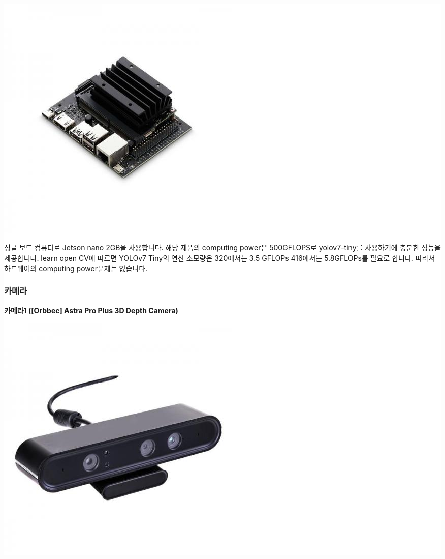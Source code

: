 ![Untitled](%E1%84%8C%E1%85%A1%E1%86%BC%E1%84%8B%E1%85%A2%E1%84%86%E1%85%AE%E1%86%AF%20%E1%84%8B%E1%85%A1%E1%86%AF%E1%84%85%E1%85%B5%E1%86%B7%20%E1%84%8C%E1%85%A1%E1%86%BC%E1%84%8E%E1%85%B5%20tech-pioneers%20-%E1%84%87%E1%85%A2%E1%86%A8%E1%84%8B%E1%85%A5%E1%86%B8%201ef73c383acd4c349e943bc3227aca97/Untitled%2019.png)

싱글 보드 컴퓨터로 Jetson nano 2GB을 사용합니다. 해당 제품의 computing power은 500GFLOPS로 yolov7-tiny를 사용하기에 충분한 성능을 제공합니다. learn open CV에 따르면 YOLOv7 Tiny의 연산 소모량은 320에서는 3.5 GFLOPs 416에서는 5.8GFLOPs를 필요로 합니다. 따라서 하드웨어의 computing power문제는 없습니다. 

### 카메라

**카메라1 ([Orbbec] Astra Pro Plus 3D Depth Camera)**

![Untitled](%E1%84%8C%E1%85%A1%E1%86%BC%E1%84%8B%E1%85%A2%E1%84%86%E1%85%AE%E1%86%AF%20%E1%84%8B%E1%85%A1%E1%86%AF%E1%84%85%E1%85%B5%E1%86%B7%20%E1%84%8C%E1%85%A1%E1%86%BC%E1%84%8E%E1%85%B5%20tech-pioneers%20-%E1%84%87%E1%85%A2%E1%86%A8%E1%84%8B%E1%85%A5%E1%86%B8%201ef73c383acd4c349e943bc3227aca97/Untitled%2020.png)
